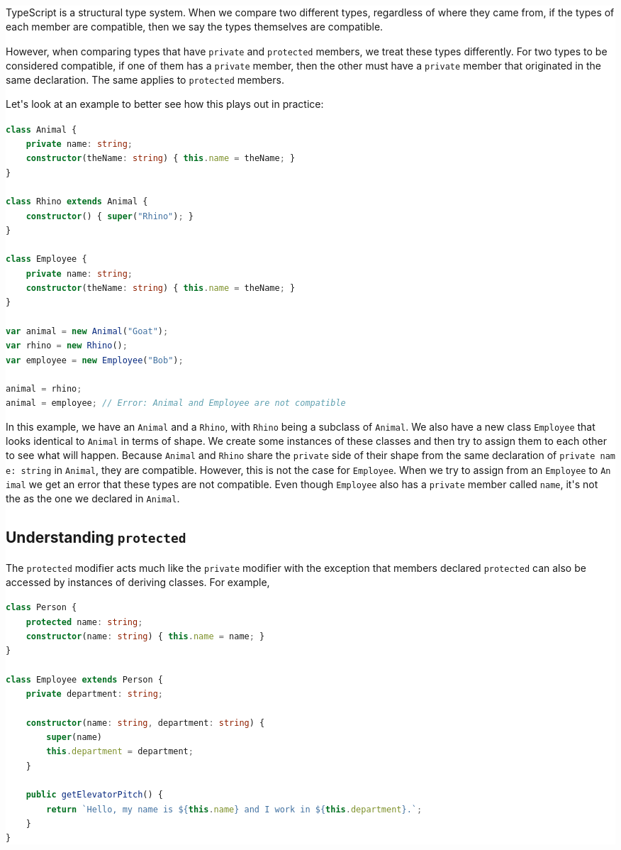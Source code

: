 TypeScript is a structural type system. When we compare two different types, regardless of where they came from, if the types of each member are compatible, then we say the types themselves are compatible. 

However, when comparing types that have `private` and `protected` members, we treat these types differently. For two types to be considered compatible, if one of them has a `private` member, then the other must have a `private` member that originated in the same declaration. The same applies to `protected` members.

Let's look at an example to better see how this plays out in practice:

```TypeScript
class Animal {
    private name: string;
    constructor(theName: string) { this.name = theName; }
}

class Rhino extends Animal {
    constructor() { super("Rhino"); }
}

class Employee {
    private name: string;
    constructor(theName: string) { this.name = theName; }	
}

var animal = new Animal("Goat");
var rhino = new Rhino();
var employee = new Employee("Bob");

animal = rhino;
animal = employee; // Error: Animal and Employee are not compatible
```

In this example, we have an `Animal` and a `Rhino`, with `Rhino` being a subclass of `Animal`. We also have a new class `Employee` that looks identical to `Animal` in terms of shape. We create some instances of these classes and then try to assign them to each other to see what will happen. Because `Animal` and `Rhino` share the `private` side of their shape from the same declaration of `private name: string` in `Animal`, they are compatible. However, this is not the case for `Employee`. When we try to assign from an `Employee` to `Animal` we get an error that these types are not compatible. Even though `Employee` also has a `private` member called `name`, it's not the as the one we declared in `Animal`.

## Understanding `protected`

The `protected` modifier acts much like the `private` modifier with the exception that members declared `protected` can also be accessed by instances of deriving classes. For example,

```TypeScript
class Person {
    protected name: string;
    constructor(name: string) { this.name = name; }
}

class Employee extends Person {
    private department: string;

    constructor(name: string, department: string) {
        super(name)
        this.department = department;
    }

    public getElevatorPitch() {
        return `Hello, my name is ${this.name} and I work in ${this.department}.`;
    }
}
```